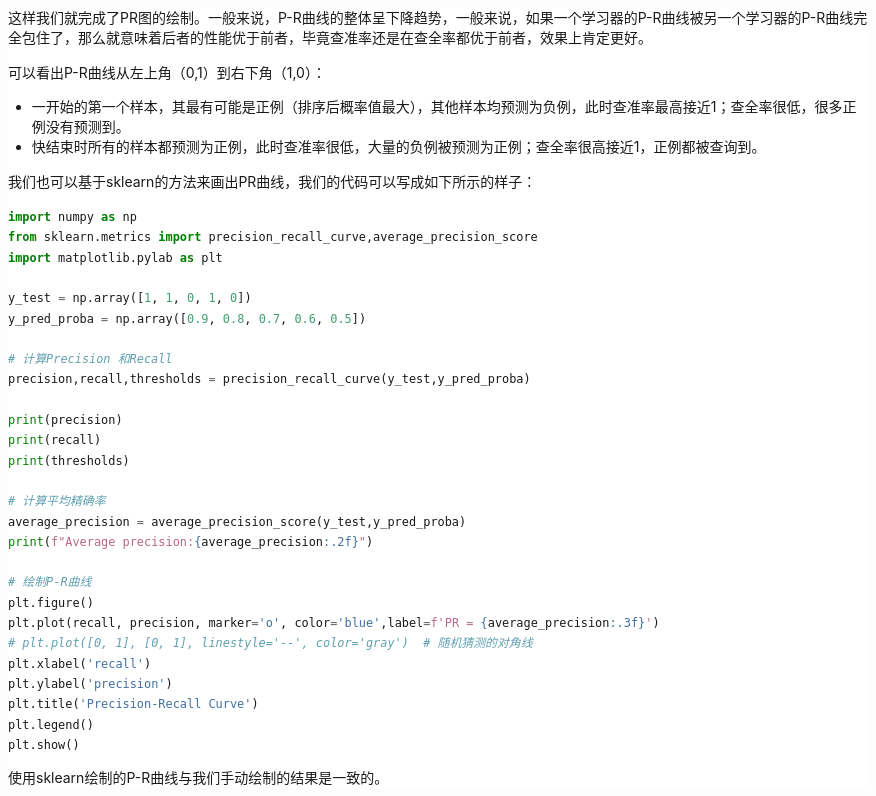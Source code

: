 这样我们就完成了PR图的绘制。一般来说，P-R曲线的整体呈下降趋势，一般来说，如果一个学习器的P-R曲线被另一个学习器的P-R曲线完全包住了，那么就意味着后者的性能优于前者，毕竟查准率还是在查全率都优于前者，效果上肯定更好。

可以看出P-R曲线从左上角（0,1）到右下角（1,0）：

- 一开始的第一个样本，其最有可能是正例（排序后概率值最大），其他样本均预测为负例，此时查准率最高接近1；查全率很低，很多正例没有预测到。
- 快结束时所有的样本都预测为正例，此时查准率很低，大量的负例被预测为正例；查全率很高接近1，正例都被查询到。

我们也可以基于sklearn的方法来画出PR曲线，我们的代码可以写成如下所示的样子：

```python
import numpy as np
from sklearn.metrics import precision_recall_curve,average_precision_score
import matplotlib.pylab as plt

y_test = np.array([1, 1, 0, 1, 0])
y_pred_proba = np.array([0.9, 0.8, 0.7, 0.6, 0.5])

# 计算Precision 和Recall
precision,recall,thresholds = precision_recall_curve(y_test,y_pred_proba)

print(precision)
print(recall)
print(thresholds)

# 计算平均精确率
average_precision = average_precision_score(y_test,y_pred_proba)
print(f"Average precision:{average_precision:.2f}")

# 绘制P-R曲线
plt.figure()
plt.plot(recall, precision, marker='o', color='blue',label=f'PR = {average_precision:.3f}')
# plt.plot([0, 1], [0, 1], linestyle='--', color='gray')  # 随机猜测的对角线
plt.xlabel('recall')
plt.ylabel('precision')
plt.title('Precision-Recall Curve')
plt.legend()
plt.show()
```

使用sklearn绘制的P-R曲线与我们手动绘制的结果是一致的。
